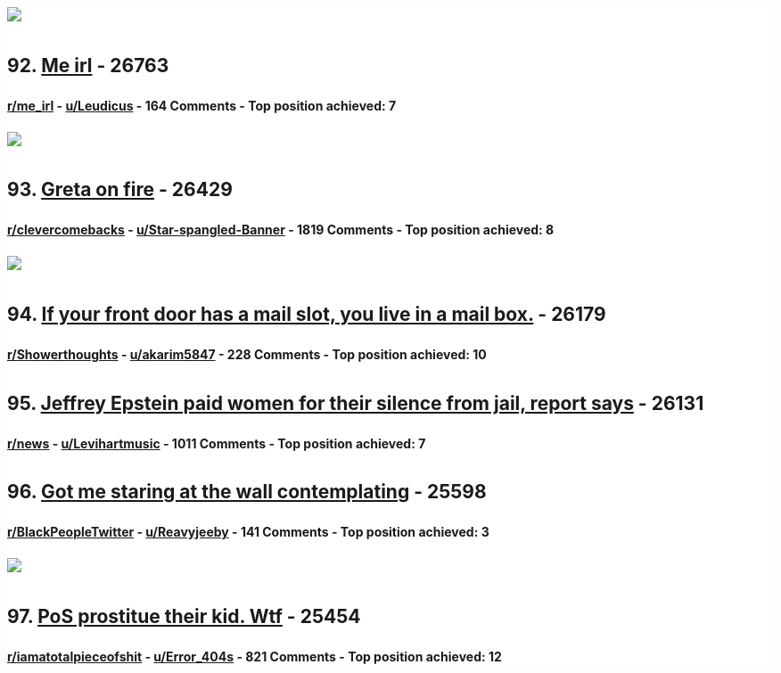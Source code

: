 <a href="https://www.msnbc.com/the-beat-with-ari/watch/sources-pelosi-says-trump-called-her-today-wanting-to-work-something-out-about-whistleblower-complaint-69786693879?cid=sm_npd_ms_tw_ma"><img src="https://b.thumbs.redditmedia.com/yOhMhqBS_TJ7oNRBE9dA3SOJ0w2yJmJUCqMoNMks9Xg.jpg"></img></a>

## 92. [Me irl](http://reddit.com/r/me_irl/comments/d8jb1a/me_irl/) - 26763
#### [r/me_irl](http://reddit.com/r/me_irl) - [u/Leudicus](http://reddit.com/u/Leudicus) - 164 Comments - Top position achieved: 7

<a href="https://i.redd.it/t76zb5bukho31.png"><img src="https://b.thumbs.redditmedia.com/6mLAFDeuyjIRUmrkFV27mG51RQGn_BY9Nw3HaiV0J3s.jpg"></img></a>

## 93. [Greta on fire](http://reddit.com/r/clevercomebacks/comments/d8ru1d/greta_on_fire/) - 26429
#### [r/clevercomebacks](http://reddit.com/r/clevercomebacks) - [u/Star-spangled-Banner](http://reddit.com/u/Star-spangled-Banner) - 1819 Comments - Top position achieved: 8

<a href="https://i.imgur.com/i5ABX6m.png"><img src="https://b.thumbs.redditmedia.com/uOYzE7sPk7biV4hQgEcDp0LYvvpJw7bd_apOqKr1pJA.jpg"></img></a>

## 94. [If your front door has a mail slot, you live in a mail box.](http://reddit.com/r/Showerthoughts/comments/d8hcr9/if_your_front_door_has_a_mail_slot_you_live_in_a/) - 26179
#### [r/Showerthoughts](http://reddit.com/r/Showerthoughts) - [u/akarim5847](http://reddit.com/u/akarim5847) - 228 Comments - Top position achieved: 10

## 95. [Jeffrey Epstein paid women for their silence from jail, report says](http://reddit.com/r/news/comments/d8nk0v/jeffrey_epstein_paid_women_for_their_silence_from/) - 26131
#### [r/news](http://reddit.com/r/news) - [u/Levihartmusic](http://reddit.com/u/Levihartmusic) - 1011 Comments - Top position achieved: 7

## 96. [Got me staring at the wall contemplating](http://reddit.com/r/BlackPeopleTwitter/comments/d8v563/got_me_staring_at_the_wall_contemplating/) - 25598
#### [r/BlackPeopleTwitter](http://reddit.com/r/BlackPeopleTwitter) - [u/Reavyjeeby](http://reddit.com/u/Reavyjeeby) - 141 Comments - Top position achieved: 3

<a href="https://i.redd.it/nec0c9qhkmo31.jpg"><img src="https://b.thumbs.redditmedia.com/ak30ir39nTV0HiTPZfG9knrusH_6AjtivmFVJDYADBc.jpg"></img></a>

## 97. [PoS prostitue their kid. Wtf](http://reddit.com/r/iamatotalpieceofshit/comments/d8pnx8/pos_prostitue_their_kid_wtf/) - 25454
#### [r/iamatotalpieceofshit](http://reddit.com/r/iamatotalpieceofshit) - [u/Error_404s](http://reddit.com/u/Error_404s) - 821 Comments - Top position achieved: 12
